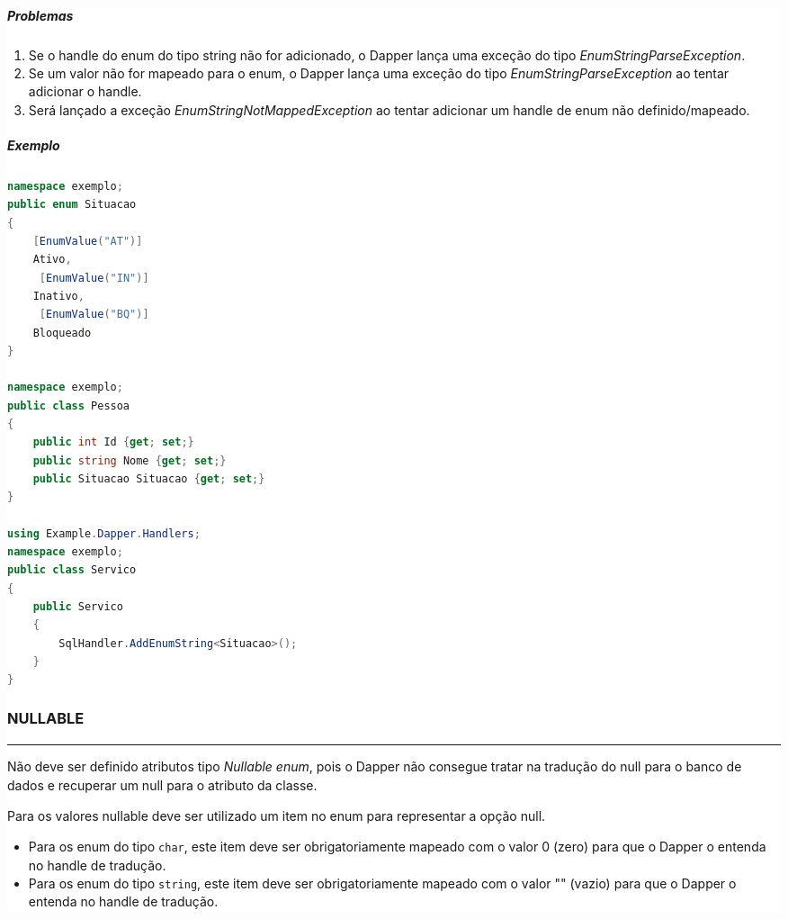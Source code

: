 ##### Problemas  #####
1. Se o handle do enum do tipo string não for adicionado, o Dapper lança uma exceção do tipo *EnumStringParseException*.
2. Se um valor não for mapeado para o enum, o Dapper lança uma exceção do tipo *EnumStringParseException*  ao tentar adicionar o handle.
3. Será lançado a exceção *EnumStringNotMappedException*  ao tentar adicionar um handle de enum não definido/mapeado. 

##### Exemplo #####
```csharp
namespace exemplo;
public enum Situacao
{
	[EnumValue("AT")]
	Ativo,
	 [EnumValue("IN")]
	Inativo,
	 [EnumValue("BQ")]
	Bloqueado
}

namespace exemplo;
public class Pessoa
{
	public int Id {get; set;}
	public string Nome {get; set;}
	public Situacao Situacao {get; set;}
}

using Example.Dapper.Handlers;
namespace exemplo;
public class Servico
{
	public Servico
	{
	  	SqlHandler.AddEnumString<Situacao>();
	}
}
```


### NULLABLE ###
------------
Não deve ser definido atributos tipo *Nullable enum*, pois o Dapper não consegue tratar na tradução do null para o banco de dados e recuperar um null para o atributo da classe.

Para os valores nullable deve ser utilizado um item no enum para representar a opção null. 
- Para os enum do tipo `char`, este item deve ser obrigatoriamente mapeado com o valor 0 (zero) para que o Dapper o entenda no handle de tradução.
- Para os enum do tipo `string`, este item deve ser obrigatoriamente mapeado com o valor "" (vazio) para que o Dapper o entenda no handle de tradução.
